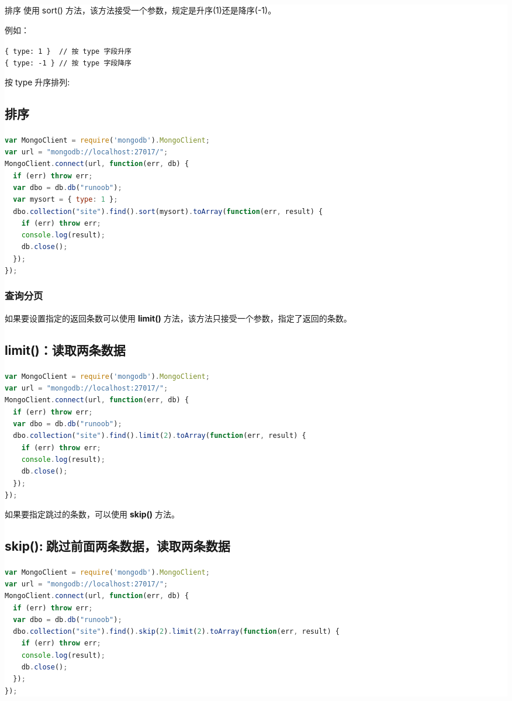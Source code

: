 排序 使用 sort() 方法，该方法接受一个参数，规定是升序(1)还是降序(-1)。

例如：

```shell
{ type: 1 }  // 按 type 字段升序
{ type: -1 } // 按 type 字段降序
```

按 type 升序排列:

## 排序

```js
var MongoClient = require('mongodb').MongoClient; 
var url = "mongodb://localhost:27017/";  
MongoClient.connect(url, function(err, db) {    
  if (err) throw err;    
  var dbo = db.db("runoob");    
  var mysort = { type: 1 };    
  dbo.collection("site").find().sort(mysort).toArray(function(err, result) {        
    if (err) throw err;        
    console.log(result);        
    db.close();    
  }); 
});
```

### 查询分页

如果要设置指定的返回条数可以使用 **limit()** 方法，该方法只接受一个参数，指定了返回的条数。

## limit()：读取两条数据

```js
var MongoClient = require('mongodb').MongoClient; 
var url = "mongodb://localhost:27017/";  
MongoClient.connect(url, function(err, db) {    
  if (err) throw err;    
  var dbo = db.db("runoob");    
  dbo.collection("site").find().limit(2).toArray(function(err, result) {        
    if (err) throw err;        
    console.log(result);        
    db.close();  
  }); 
});
```

如果要指定跳过的条数，可以使用 **skip()** 方法。

## skip(): 跳过前面两条数据，读取两条数据

```js
var MongoClient = require('mongodb').MongoClient; 
var url = "mongodb://localhost:27017/";  
MongoClient.connect(url, function(err, db) {    
  if (err) throw err;    
  var dbo = db.db("runoob");    
  dbo.collection("site").find().skip(2).limit(2).toArray(function(err, result) {        
    if (err) throw err;        
    console.log(result);        
    db.close();  
  }); 
});
```
